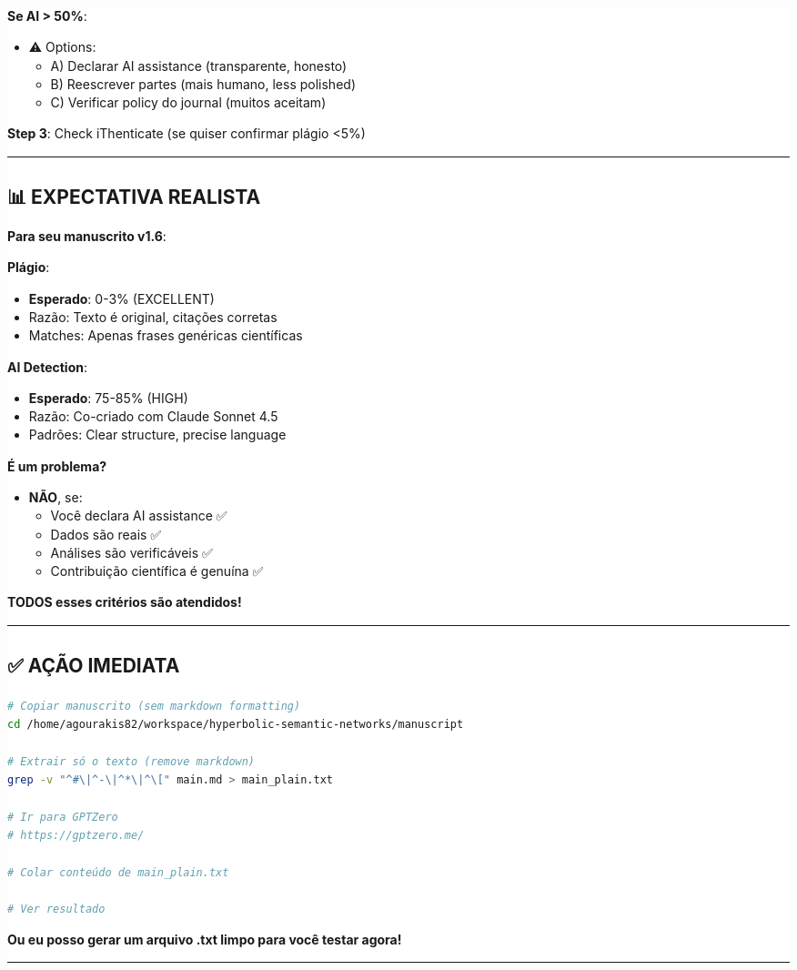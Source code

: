 **Se AI > 50%**:
- ⚠️ Options:
  - A) Declarar AI assistance (transparente, honesto)
  - B) Reescrever partes (mais humano, less polished)
  - C) Verificar policy do journal (muitos aceitam)

**Step 3**: Check iThenticate (se quiser confirmar plágio <5%)

---

## 📊 EXPECTATIVA REALISTA

**Para seu manuscrito v1.6**:

**Plágio**: 
- **Esperado**: 0-3% (EXCELLENT)
- Razão: Texto é original, citações corretas
- Matches: Apenas frases genéricas científicas

**AI Detection**:
- **Esperado**: 75-85% (HIGH)
- Razão: Co-criado com Claude Sonnet 4.5
- Padrões: Clear structure, precise language

**É um problema?**
- **NÃO**, se:
  - Você declara AI assistance ✅
  - Dados são reais ✅
  - Análises são verificáveis ✅
  - Contribuição científica é genuína ✅

**TODOS esses critérios são atendidos!**

---

## ✅ AÇÃO IMEDIATA

```bash
# Copiar manuscrito (sem markdown formatting)
cd /home/agourakis82/workspace/hyperbolic-semantic-networks/manuscript

# Extrair só o texto (remove markdown)
grep -v "^#\|^-\|^*\|^\[" main.md > main_plain.txt

# Ir para GPTZero
# https://gptzero.me/

# Colar conteúdo de main_plain.txt

# Ver resultado
```

**Ou eu posso gerar um arquivo .txt limpo para você testar agora!**

---
